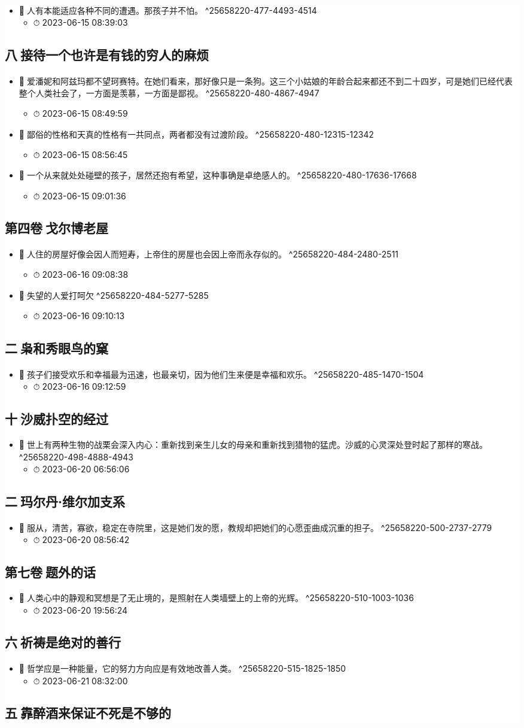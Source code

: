 
- 📌 人有本能适应各种不同的遭遇。那孩子并不怕。 ^25658220-477-4493-4514
    - ⏱ 2023-06-15 08:39:03 
## 八 接待一个也许是有钱的穷人的麻烦


- 📌 爱潘妮和阿兹玛都不望珂赛特。在她们看来，那好像只是一条狗。这三个小姑娘的年龄合起来都还不到二十四岁，可是她们已经代表整个人类社会了，一方面是羡慕，一方面是鄙视。 ^25658220-480-4867-4947
    - ⏱ 2023-06-15 08:49:59 

- 📌 鄙俗的性格和天真的性格有一共同点，两者都没有过渡阶段。 ^25658220-480-12315-12342
    - ⏱ 2023-06-15 08:56:45 

- 📌 一个从来就处处碰壁的孩子，居然还抱有希望，这种事确是卓绝感人的。 ^25658220-480-17636-17668
    - ⏱ 2023-06-15 09:01:36 
## 第四卷 戈尔博老屋


- 📌 人住的房屋好像会因人而短寿，上帝住的房屋也会因上帝而永存似的。 ^25658220-484-2480-2511
    - ⏱ 2023-06-16 09:08:38 

- 📌 失望的人爱打呵欠 ^25658220-484-5277-5285
    - ⏱ 2023-06-16 09:10:13 
## 二 枭和秀眼鸟的窠


- 📌 孩子们接受欢乐和幸福最为迅速，也最亲切，因为他们生来便是幸福和欢乐。 ^25658220-485-1470-1504
    - ⏱ 2023-06-16 09:12:59 
## 十 沙威扑空的经过


- 📌 世上有两种生物的战栗会深入内心：重新找到亲生儿女的母亲和重新找到猎物的猛虎。沙威的心灵深处登时起了那样的寒战。 ^25658220-498-4888-4943
    - ⏱ 2023-06-20 06:56:06 
## 二 玛尔丹·维尔加支系


- 📌 服从，清苦，寡欲，稳定在寺院里，这是她们发的愿，教规却把她们的心愿歪曲成沉重的担子。 ^25658220-500-2737-2779
    - ⏱ 2023-06-20 08:56:42 
## 第七卷 题外的话


- 📌 人类心中的静观和冥想是了无止境的，是照射在人类墙壁上的上帝的光辉。 ^25658220-510-1003-1036
    - ⏱ 2023-06-20 19:56:24 
## 六 祈祷是绝对的善行


- 📌 哲学应是一种能量，它的努力方向应是有效地改善人类。 ^25658220-515-1825-1850
    - ⏱ 2023-06-21 08:32:00 
## 五 靠醉酒来保证不死是不够的

